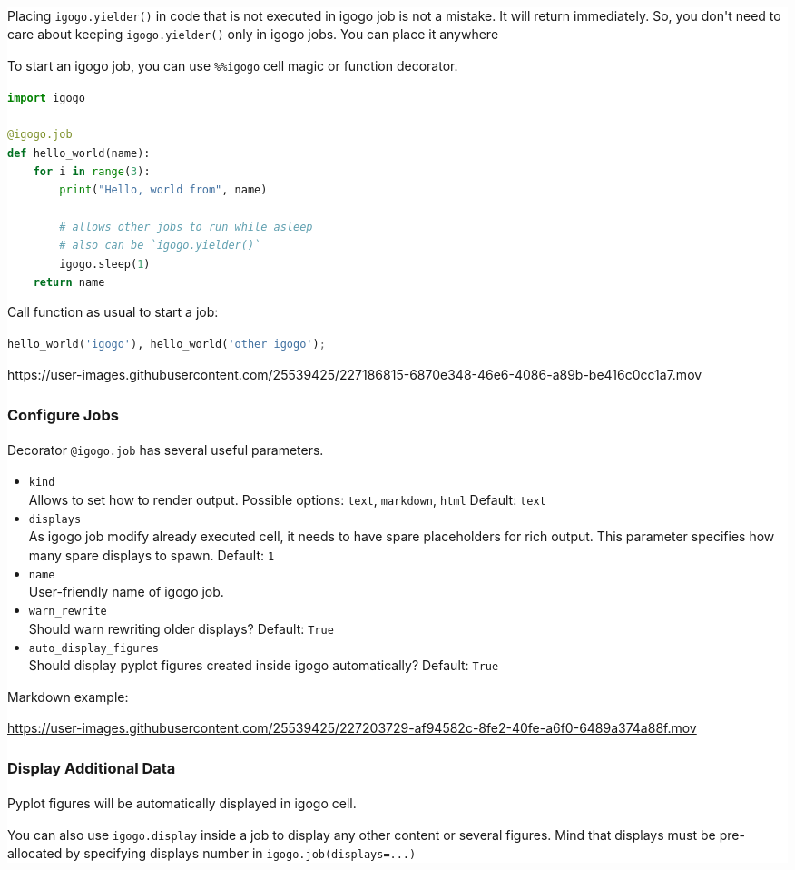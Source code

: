 Placing `igogo.yielder()` in code that is not executed in igogo job is not a mistake. It will return immediately. So, you don't need to care about keeping `igogo.yielder()` only in igogo jobs. You can place it anywhere

To start an igogo job, you can use `%%igogo` cell magic or function decorator. 

```python
import igogo

@igogo.job
def hello_world(name):
    for i in range(3):
        print("Hello, world from", name)
        
        # allows other jobs to run while asleep
        # also can be `igogo.yielder()`
        igogo.sleep(1)  
    return name
```

Call function as usual to start a job:

```python
hello_world('igogo'), hello_world('other igogo');
```

https://user-images.githubusercontent.com/25539425/227186815-6870e348-46e6-4086-a89b-be416c0cc1a7.mov

### Configure Jobs

Decorator `@igogo.job` has several useful parameters. 

- `kind`\
   Allows to set how to render output. Possible options: `text`, `markdown`, `html` Default: `text`
- `displays`\
   As igogo job modify already executed cell, it needs to have spare placeholders for rich output.
   This parameter specifies how many spare displays to spawn. Default: `1`
- `name`\
   User-friendly name of igogo job.
- `warn_rewrite`\
   Should warn rewriting older displays? Default: `True`
- `auto_display_figures`\
   Should display pyplot figures created inside igogo automatically? Default: `True`

Markdown example:

https://user-images.githubusercontent.com/25539425/227203729-af94582c-8fe2-40fe-a6f0-6489a374a88f.mov

### Display Additional Data

Pyplot figures will be automatically displayed in igogo cell.

You can also use `igogo.display` inside a job to display any other content or several figures. Mind that displays must be pre-allocated by specifying displays number in `igogo.job(displays=...)`
